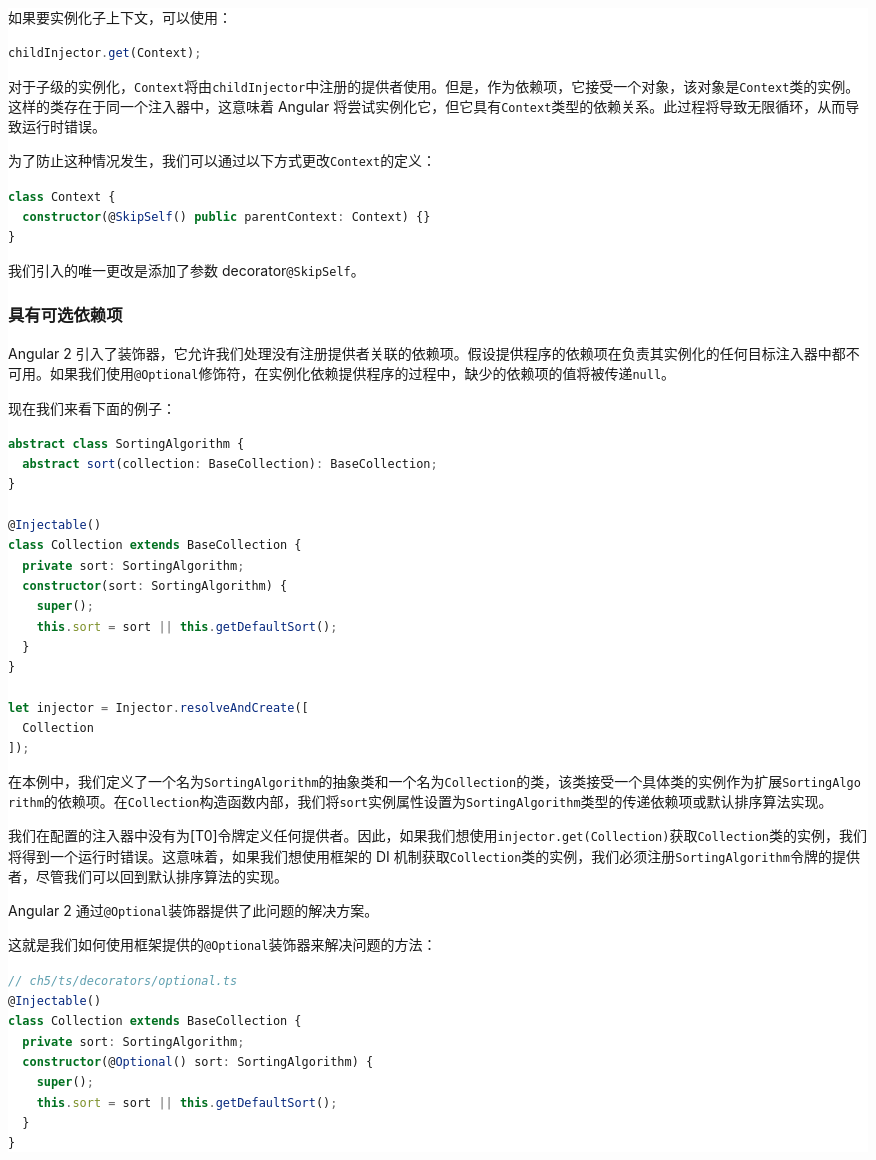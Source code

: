 如果要实例化子上下文，可以使用：

```ts
childInjector.get(Context);
```

对于子级的实例化，`Context`将由`childInjector`中注册的提供者使用。但是，作为依赖项，它接受一个对象，该对象是`Context`类的实例。这样的类存在于同一个注入器中，这意味着 Angular 将尝试实例化它，但它具有`Context`类型的依赖关系。此过程将导致无限循环，从而导致运行时错误。

为了防止这种情况发生，我们可以通过以下方式更改`Context`的定义：

```ts
class Context {
  constructor(@SkipSelf() public parentContext: Context) {}
}
```

我们引入的唯一更改是添加了参数 decorator`@SkipSelf`。

### 具有可选依赖项

Angular 2 引入了装饰器，它允许我们处理没有注册提供者关联的依赖项。假设提供程序的依赖项在负责其实例化的任何目标注入器中都不可用。如果我们使用`@Optional`修饰符，在实例化依赖提供程序的过程中，缺少的依赖项的值将被传递`null`。

现在我们来看下面的例子：

```ts
abstract class SortingAlgorithm {
  abstract sort(collection: BaseCollection): BaseCollection;
}

@Injectable()
class Collection extends BaseCollection {
  private sort: SortingAlgorithm;
  constructor(sort: SortingAlgorithm) {
    super();
    this.sort = sort || this.getDefaultSort();
  }
}

let injector = Injector.resolveAndCreate([
  Collection
]);
```

在本例中，我们定义了一个名为`SortingAlgorithm`的抽象类和一个名为`Collection`的类，该类接受一个具体类的实例作为扩展`SortingAlgorithm`的依赖项。在`Collection`构造函数内部，我们将`sort`实例属性设置为`SortingAlgorithm`类型的传递依赖项或默认排序算法实现。

我们在配置的注入器中没有为[T0]令牌定义任何提供者。因此，如果我们想使用`injector.get(Collection)`获取`Collection`类的实例，我们将得到一个运行时错误。这意味着，如果我们想使用框架的 DI 机制获取`Collection`类的实例，我们必须注册`SortingAlgorithm`令牌的提供者，尽管我们可以回到默认排序算法的实现。

Angular 2 通过`@Optional`装饰器提供了此问题的解决方案。

这就是我们如何使用框架提供的`@Optional`装饰器来解决问题的方法：

```ts
// ch5/ts/decorators/optional.ts
@Injectable()
class Collection extends BaseCollection {
  private sort: SortingAlgorithm;
  constructor(@Optional() sort: SortingAlgorithm) {
    super();
    this.sort = sort || this.getDefaultSort();
  }
}
```
